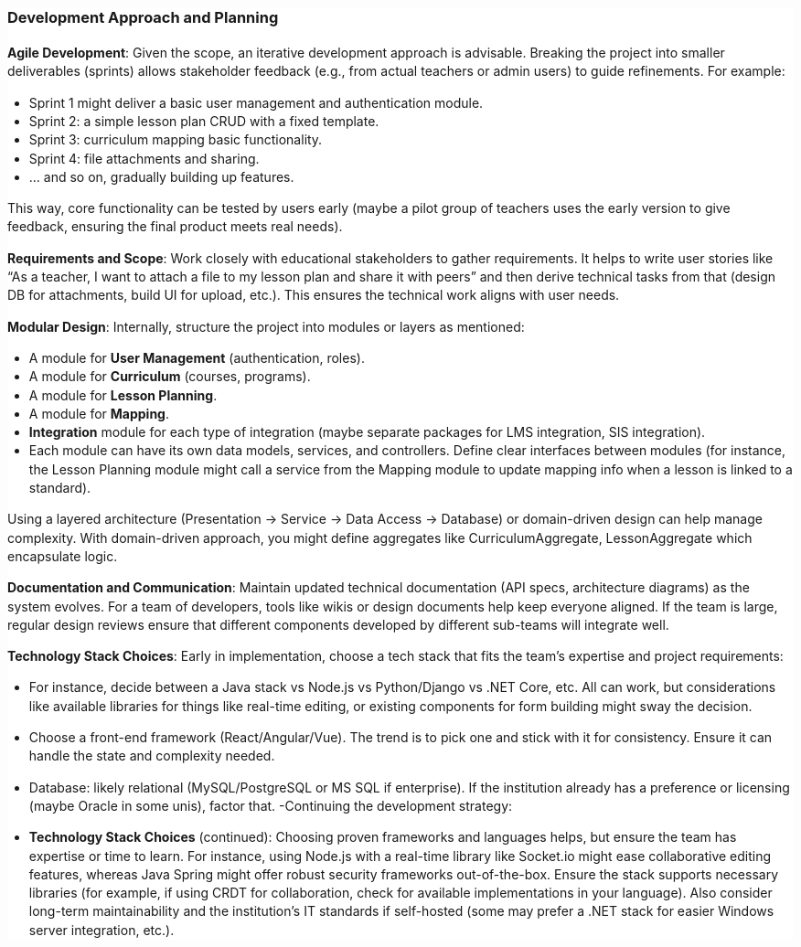 ### Development Approach and Planning

**Agile Development**: Given the scope, an iterative development approach is advisable. Breaking the project into smaller deliverables (sprints) allows stakeholder feedback (e.g., from actual teachers or admin users) to guide refinements. For example:

- Sprint 1 might deliver a basic user management and authentication module.
- Sprint 2: a simple lesson plan CRUD with a fixed template.
- Sprint 3: curriculum mapping basic functionality.
- Sprint 4: file attachments and sharing.
- … and so on, gradually building up features.

This way, core functionality can be tested by users early (maybe a pilot group of teachers uses the early version to give feedback, ensuring the final product meets real needs).

**Requirements and Scope**: Work closely with educational stakeholders to gather requirements. It helps to write user stories like “As a teacher, I want to attach a file to my lesson plan and share it with peers” and then derive technical tasks from that (design DB for attachments, build UI for upload, etc.). This ensures the technical work aligns with user needs.

**Modular Design**: Internally, structure the project into modules or layers as mentioned:

- A module for **User Management** (authentication, roles).
- A module for **Curriculum** (courses, programs).
- A module for **Lesson Planning**.
- A module for **Mapping**.
- **Integration** module for each type of integration (maybe separate packages for LMS integration, SIS integration).
- Each module can have its own data models, services, and controllers. Define clear interfaces between modules (for instance, the Lesson Planning module might call a service from the Mapping module to update mapping info when a lesson is linked to a standard).

Using a layered architecture (Presentation -> Service -> Data Access -> Database) or domain-driven design can help manage complexity. With domain-driven approach, you might define aggregates like CurriculumAggregate, LessonAggregate which encapsulate logic.

**Documentation and Communication**: Maintain updated technical documentation (API specs, architecture diagrams) as the system evolves. For a team of developers, tools like wikis or design documents help keep everyone aligned. If the team is large, regular design reviews ensure that different components developed by different sub-teams will integrate well.

**Technology Stack Choices**: Early in implementation, choose a tech stack that fits the team’s expertise and project requirements:

- For instance, decide between a Java stack vs Node.js vs Python/Django vs .NET Core, etc. All can work, but considerations like available libraries for things like real-time editing, or existing components for form building might sway the decision.

- Choose a front-end framework (React/Angular/Vue). The trend is to pick one and stick with it for consistency. Ensure it can handle the state and complexity needed.

- Database: likely relational (MySQL/PostgreSQL or MS SQL if enterprise). If the institution already has a preference or licensing (maybe Oracle in some unis), factor that.
  -Continuing the development strategy:

- **Technology Stack Choices** (continued): Choosing proven frameworks and languages helps, but ensure the team has expertise or time to learn. For instance, using Node.js with a real-time library like Socket.io might ease collaborative editing features, whereas Java Spring might offer robust security frameworks out-of-the-box. Ensure the stack supports necessary libraries (for example, if using CRDT for collaboration, check for available implementations in your language). Also consider long-term maintainability and the institution’s IT standards if self-hosted (some may prefer a .NET stack for easier Windows server integration, etc.).
